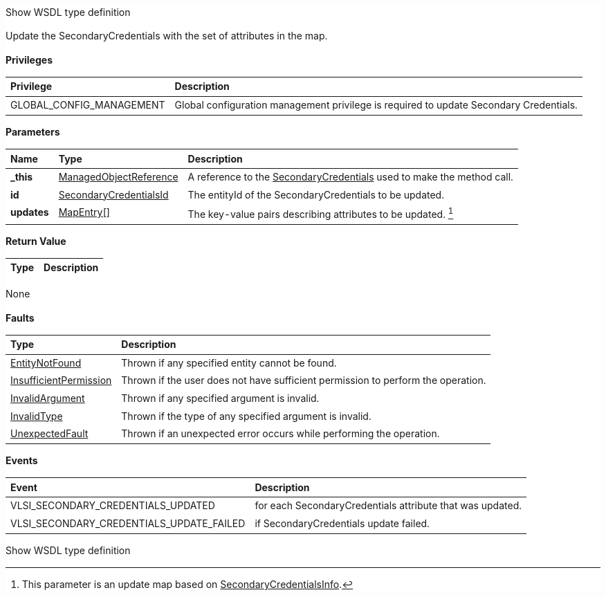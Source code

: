 Show WSDL type definition







Update the SecondaryCredentials with the set of attributes in the map.

**Privileges**

Privilege | Description
:---|:---
GLOBAL_CONFIG_MANAGEMENT|  Global configuration management privilege is required to update Secondary Credentials.



**Parameters**

 Name | Type | Description
:---|:---|:---
**_this**| [ManagedObjectReference](vmodl.ManagedObjectReference.md)|  A reference to the [SecondaryCredentials](vdi.users.SecondaryCredentials.md) used to make the method call.
**id**| [SecondaryCredentialsId](vdi.entity.SecondaryCredentialsId.md)|  The entityId of the SecondaryCredentials to be updated.
**updates**| [MapEntry[]](vdi.util.MapEntry.md)|  The key-value pairs describing attributes to be updated. [^137]





**Return Value**

Type | Description
:---|:---
None



**Faults**

Type | Description
:---|:---
[EntityNotFound](vdi.fault.EntityNotFound.md)| Thrown if any specified entity cannot be found.
[InsufficientPermission](vdi.fault.InsufficientPermission.md)| Thrown if the user does not have sufficient permission to perform the operation.
[InvalidArgument](vdi.fault.InvalidArgument.md)| Thrown if any specified argument is invalid.
[InvalidType](vdi.fault.InvalidType.md)| Thrown if the type of any specified argument is invalid.
[UnexpectedFault](vdi.fault.UnexpectedFault.md)| Thrown if an unexpected error occurs while performing the operation.



**Events**

Event | Description
:---|:---
VLSI_SECONDARY_CREDENTIALS_UPDATED|  for each SecondaryCredentials attribute that was updated.
VLSI_SECONDARY_CREDENTIALS_UPDATE_FAILED|  if SecondaryCredentials update failed.

Show WSDL type definition












 


[^135]: This parameter need not be set.
[^137]: This parameter is an update map based on [SecondaryCredentialsInfo](vdi.users.SecondaryCredentials.SecondaryCredentialsInfo.md "SecondaryCredentialsInfo").